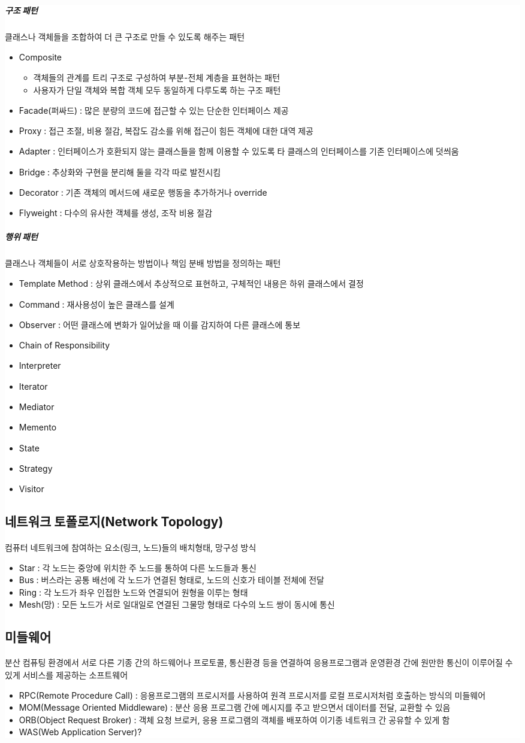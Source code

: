 

##### 구조 패턴

클래스나 객체들을 조합하여 더 큰 구조로 만들 수 있도록 해주는 패턴

- Composite
  - 객체들의 관계를 트리 구조로 구성하여 부분-전체 계층을 표현하는 패턴
  - 사용자가 단일 객체와 복합 객체 모두 동일하게 다루도록 하는 구조 패턴
  
- Facade(퍼싸드) : 많은 분량의 코드에 접근할 수 있는 단순한 인터페이스 제공
- Proxy : 접근 조절, 비용 절감, 복잡도 감소를 위해 접근이 힘든 객체에 대한 대역 제공
- Adapter : 인터페이스가 호환되지 않는 클래스들을 함께 이용할 수 있도록 타 클래스의 인터페이스를 기존 인터페이스에 덧씌움
- Bridge : 추상화와 구현을 분리해 둘을 각각 따로 발전시킴
- Decorator : 기존 객체의 메서드에 새로운 행동을 추가하거나 override
- Flyweight : 다수의 유사한 객체를 생성, 조작 비용 절감



##### 행위 패턴

클래스나 객체들이 서로 상호작용하는 방법이나 책임 분배 방법을 정의하는 패턴

- Template Method : 상위 클래스에서 추상적으로 표현하고, 구체적인 내용은 하위 클래스에서 결정

- Command : 재사용성이 높은 클래스를 설계
- Observer : 어떤 클래스에 변화가 일어났을 때 이를 감지하여 다른 클래스에 통보
- Chain of Responsibility
- Interpreter
- Iterator
- Mediator
- Memento
- State
- Strategy
- Visitor



## 네트워크 토폴로지(Network Topology)

컴퓨터 네트워크에 참여하는 요소(링크, 노드)들의 배치형태, 망구성 방식

- Star : 각 노드는 중앙에 위치한 주 노드를 통하여 다른 노드들과 통신
- Bus : 버스라는 공통 배선에 각 노드가 연결된 형태로, 노드의 신호가 테이블 전체에 전달
- Ring : 각 노드가 좌우 인접한 노드와 연결되어 원형을 이루는 형태
- Mesh(망) : 모든 노드가 서로 일대일로 연결된 그물망 형태로 다수의 노드 쌍이 동시에 통신



## 미들웨어

분산 컴퓨팅 환경에서 서로 다른 기종 간의 하드웨어나 프로토콜, 통신환경 등을 연결하여 응용프로그램과 운영환경 간에 원만한 통신이 이루어질 수 있게 서비스를 제공하는 소프트웨어

- RPC(Remote Procedure Call) : 응용프로그램의 프로시저를 사용하여 원격 프로시저를 로컬 프로시저처럼 호출하는 방식의 미들웨어
- MOM(Message Oriented Middleware) : 분산 응용 프로그램 간에 메시지를 주고 받으면서 데이터를 전달, 교환할 수 있음
- ORB(Object Request Broker) : 객체 요청 브로커, 응용 프로그램의 객체를 배포하여 이기종 네트워크 간 공유할 수 있게 함
- WAS(Web Application Server)?
